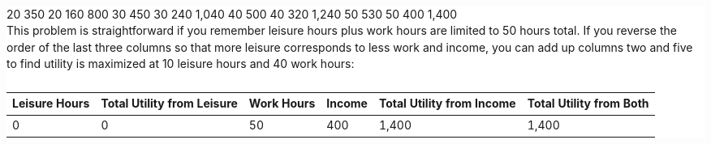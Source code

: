   </tr>
  <tr>
    <td>20</td>
    <td>350</td>
    <td>20</td>
    <td>160</td>
    <td>800</td>
  </tr>
  <tr>
    <td>30</td>
    <td>450</td>
    <td>30</td>
    <td>240</td>
    <td>1,040</td>
  </tr>
  <tr>
    <td>40</td>
    <td>500</td>
    <td>40</td>
    <td>320</td>
    <td>1,240</td>
  </tr>
  <tr>
    <td>50</td>
    <td>530</td>
    <td>50</td>
    <td>400</td>
    <td>1,400</td>
  </tr>
  </tbody></table>
</div>
<div data-type="solution" class="solution" markdown="1">
This problem is straightforward if you remember leisure hours plus work hours are limited to 50 hours total. If you reverse the order of the last three columns so that more leisure corresponds to less work and income, you can add up columns two and five to find utility is maximized at 10 leisure hours and 40 work hours:

<table id="Table_06_14" summary="The table has 6 columns labeled &#x201C;leisure hours,&#x201D; &#x201C;total utility from leisure,&#x201D; &#x201C;work hours,&#x201D; &#x201C;income,&#x201D; &#x201C;total utility from income,&#x201D; &#x201C;total utility from both.&#x201D; Row 1 shows the following: 0 (column 1); 0 (column 2); 50 (column 3); 400 (column 4); 1400 (column 5); 1400 (column 6). Row 2 shows  the following: 10 (column 1); 200 (column 2); 40 (column 3); 320 (column 4); 1240 (column 5); 1440 (column 6). Row 3 shows the following: 20 (column 1); 350 (column 2) 30 (column 3); 240 (column 4); 1040 (column 5); 1390 (column 6). Row 4 shows the following: 30 (column 1); 450 (column 2); 20 (column 3); 160 (column 4); 800 (column 5); 1250 (column 6). Row 5 shows the following: 40 (column 1); 500 (column 2); 10 (column 3); 80 (column 4); 500 (column 5); 1000 (column 6). Row 6 shows the following: 50 (column 1); 530 (column 2); 0 (column 3); 0 (column 4); 0 (column 5); 530 (column 6)." data-label=""><caption /><thead>
  <tr>
    <th>Leisure Hours</th>
    <th>Total Utility from Leisure</th>
    <th>Work Hours</th>
    <th>Income</th>
    <th>Total Utility from Income</th>
    <th>Total Utility from Both</th>
  </tr>
 </thead><tbody>
  <tr>
    <td>0</td>
    <td>0</td>
    <td>50</td>
    <td>400</td>
    <td>1,400</td>
    <td>1,400</td>